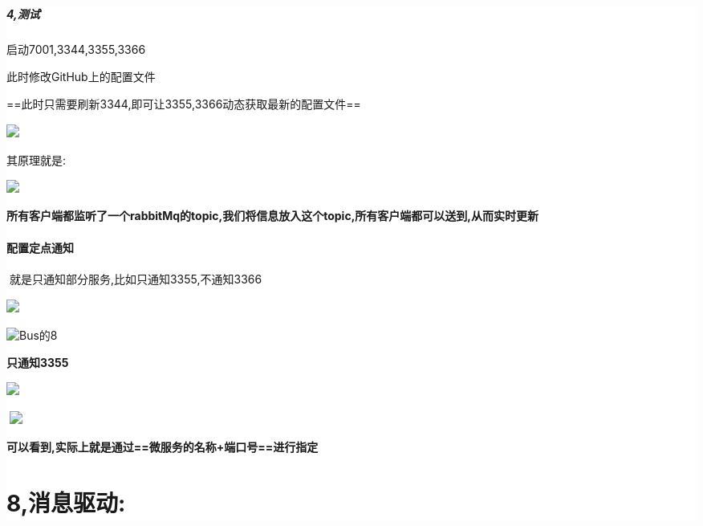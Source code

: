 





##### 4,测试

启动7001,3344,3355,3366

此时修改GitHub上的配置文件

==此时只需要刷新3344,即可让3355,3366动态获取最新的配置文件==

![](C:\Users\陈超\Desktop\Linux\springboot+cloud\springcloud\Bus的6.png)



其原理就是:

![](C:\Users\陈超\Desktop\Linux\springboot+cloud\springcloud\Bus的7.png)

**所有客户端都监听了一个rabbitMq的topic,我们将信息放入这个topic,所有客户端都可以送到,从而实时更新**









#### 配置定点通知

​		就是只通知部分服务,比如只通知3355,不通知3366

![](C:\Users\陈超\Desktop\Linux\springboot+cloud\springcloud\Bus的8.png)

![Bus的8](C:\Users\陈超\Desktop\Linux\springboot+cloud\springcloud\Bus的9.png)



**只通知3355**

![](C:\Users\陈超\Desktop\Linux\springboot+cloud\springcloud\Bus的11.png)

​	![](C:\Users\陈超\Desktop\Linux\springboot+cloud\springcloud\Bus的12.png)

**可以看到,实际上就是通过==微服务的名称+端口号==进行指定**



















# 8,消息驱动:
